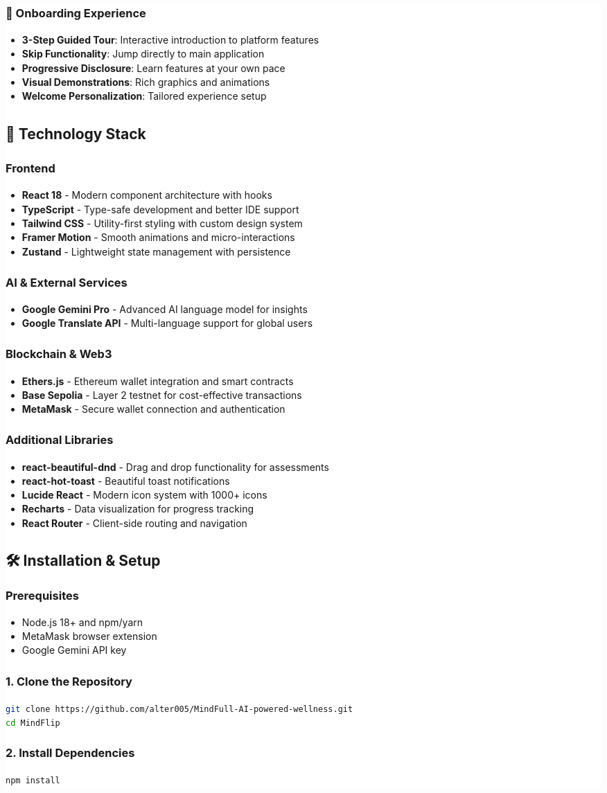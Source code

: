 ### 🚀 Onboarding Experience
- **3-Step Guided Tour**: Interactive introduction to platform features
- **Skip Functionality**: Jump directly to main application
- **Progressive Disclosure**: Learn features at your own pace
- **Visual Demonstrations**: Rich graphics and animations
- **Welcome Personalization**: Tailored experience setup

## 🚀 Technology Stack

### Frontend
- **React 18** - Modern component architecture with hooks
- **TypeScript** - Type-safe development and better IDE support
- **Tailwind CSS** - Utility-first styling with custom design system
- **Framer Motion** - Smooth animations and micro-interactions
- **Zustand** - Lightweight state management with persistence

### AI & External Services
- **Google Gemini Pro** - Advanced AI language model for insights
- **Google Translate API** - Multi-language support for global users

### Blockchain & Web3
- **Ethers.js** - Ethereum wallet integration and smart contracts
- **Base Sepolia** - Layer 2 testnet for cost-effective transactions
- **MetaMask** - Secure wallet connection and authentication

### Additional Libraries
- **react-beautiful-dnd** - Drag and drop functionality for assessments
- **react-hot-toast** - Beautiful toast notifications
- **Lucide React** - Modern icon system with 1000+ icons
- **Recharts** - Data visualization for progress tracking
- **React Router** - Client-side routing and navigation

## 🛠️ Installation & Setup

### Prerequisites
- Node.js 18+ and npm/yarn
- MetaMask browser extension
- Google Gemini API key

### 1. Clone the Repository
```bash
git clone https://github.com/alter005/MindFull-AI-powered-wellness.git
cd MindFlip
```

### 2. Install Dependencies
```bash
npm install
```
